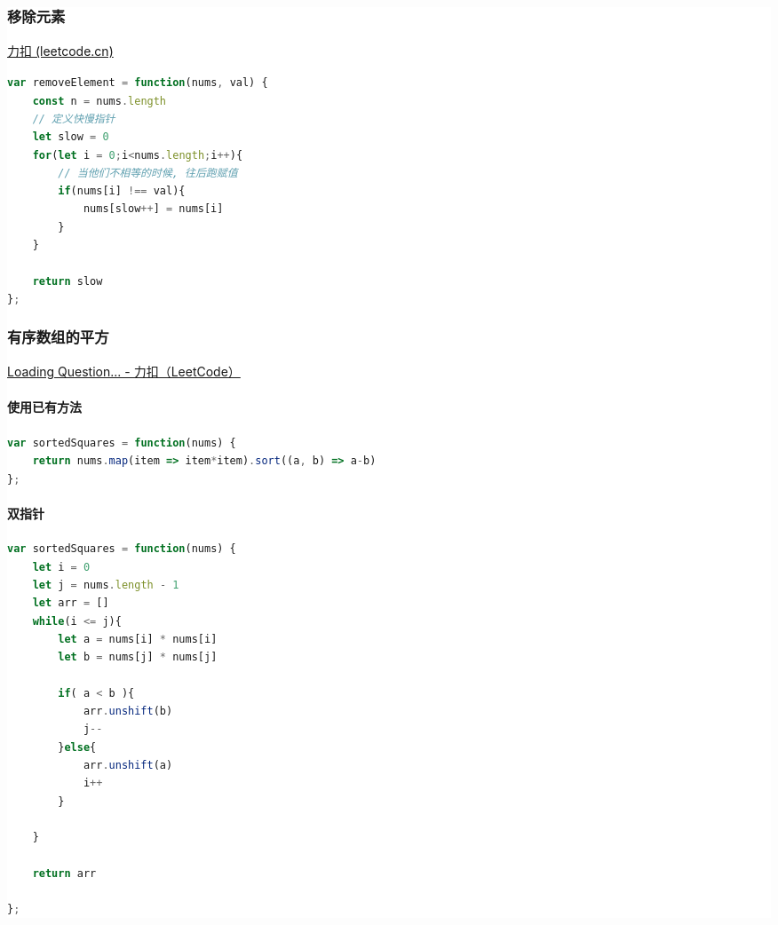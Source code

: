 

### 移除元素

[力扣 (leetcode.cn)](https://leetcode.cn/problems/remove-element/)

```js
var removeElement = function(nums, val) {
    const n = nums.length
	// 定义快慢指针
    let slow = 0
    for(let i = 0;i<nums.length;i++){
        // 当他们不相等的时候, 往后跑赋值
        if(nums[i] !== val){
            nums[slow++] = nums[i]
        }
    }

    return slow
};
```



### 有序数组的平方

[Loading Question... - 力扣（LeetCode）](https://leetcode.cn/problems/squares-of-a-sorted-array/)

#### 使用已有方法

```js
var sortedSquares = function(nums) {
    return nums.map(item => item*item).sort((a, b) => a-b)
};
```



#### 双指针

```js
var sortedSquares = function(nums) {
    let i = 0
    let j = nums.length - 1
    let arr = []
    while(i <= j){
        let a = nums[i] * nums[i]
        let b = nums[j] * nums[j]

        if( a < b ){
            arr.unshift(b)
            j--
        }else{
            arr.unshift(a)
            i++
        }

    }

    return arr

};
```
